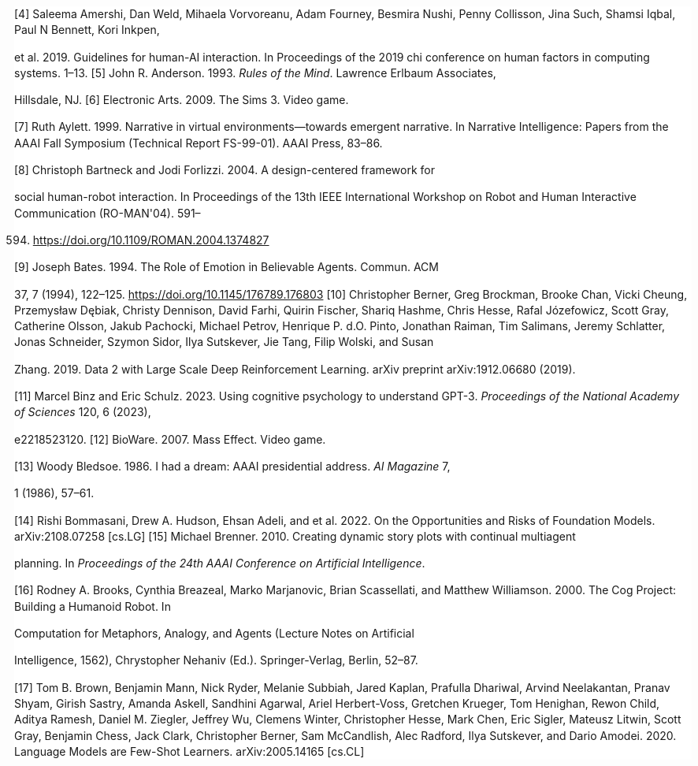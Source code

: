 [4] Saleema Amershi, Dan Weld, Mihaela Vorvoreanu, Adam Fourney, Besmira
Nushi, Penny Collisson, Jina Such, Shamsi Iqbal, Paul N Bennett, Kori Inkpen,

et al. 2019. Guidelines for human-AI interaction. In Proceedings of the 2019 chi conference on human factors in computing systems. 1–13.
[5] John R. Anderson. 1993. _Rules of the Mind_. Lawrence Erlbaum Associates,

Hillsdale, NJ.
[6] Electronic Arts. 2009. The Sims 3. Video game.

[7] Ruth Aylett. 1999. Narrative in virtual environments—towards emergent narrative. In Narrative Intelligence: Papers from the AAAI Fall Symposium (Technical Report FS-99-01). AAAI Press, 83–86.

[8] Christoph Bartneck and Jodi Forlizzi. 2004. A design-centered framework for

social human-robot interaction. In Proceedings of the 13th IEEE International Workshop on Robot and Human Interactive Communication (RO-MAN'04). 591–

594. https://doi.org/10.1109/ROMAN.2004.1374827

[9] Joseph Bates. 1994. The Role of Emotion in Believable Agents. Commun. ACM

37, 7 (1994), 122–125. https://doi.org/10.1145/176789.176803
[10] Christopher Berner, Greg Brockman, Brooke Chan, Vicki Cheung, Przemysław
Dębiak, Christy Dennison, David Farhi, Quirin Fischer, Shariq Hashme, Chris Hesse, Rafal Józefowicz, Scott Gray, Catherine Olsson, Jakub Pachocki, Michael Petrov, Henrique P. d.O. Pinto, Jonathan Raiman, Tim Salimans, Jeremy Schlatter,
Jonas Schneider, Szymon Sidor, Ilya Sutskever, Jie Tang, Filip Wolski, and Susan

Zhang. 2019. Data 2 with Large Scale Deep Reinforcement Learning. arXiv preprint arXiv:1912.06680 (2019).

[11] Marcel Binz and Eric Schulz. 2023.
Using cognitive psychology to understand GPT-3. _Proceedings of the National Academy of Sciences_ 120, 6 (2023),

e2218523120.
[12] BioWare. 2007. Mass Effect. Video game.

[13] Woody Bledsoe. 1986. I had a dream: AAAI presidential address. _AI Magazine_ 7,

1 (1986), 57–61.

[14] Rishi Bommasani, Drew A. Hudson, Ehsan Adeli, and et al. 2022. On the
Opportunities and Risks of Foundation Models. arXiv:2108.07258 [cs.LG]
[15] Michael Brenner. 2010. Creating dynamic story plots with continual multiagent

planning. In _Proceedings of the 24th AAAI Conference on Artificial Intelligence_.

[16] Rodney A. Brooks, Cynthia Breazeal, Marko Marjanovic, Brian Scassellati, and
Matthew Williamson. 2000. The Cog Project: Building a Humanoid Robot. In

Computation for Metaphors, Analogy, and Agents (Lecture Notes on Artificial

Intelligence, 1562), Chrystopher Nehaniv (Ed.). Springer-Verlag, Berlin, 52–87.

[17] Tom B. Brown, Benjamin Mann, Nick Ryder, Melanie Subbiah, Jared Kaplan,
Prafulla Dhariwal, Arvind Neelakantan, Pranav Shyam, Girish Sastry, Amanda
Askell, Sandhini Agarwal, Ariel Herbert-Voss, Gretchen Krueger, Tom Henighan,
Rewon Child, Aditya Ramesh, Daniel M. Ziegler, Jeffrey Wu, Clemens Winter, Christopher Hesse, Mark Chen, Eric Sigler, Mateusz Litwin, Scott Gray, Benjamin Chess, Jack Clark, Christopher Berner, Sam McCandlish, Alec Radford, Ilya Sutskever, and Dario Amodei. 2020. Language Models are Few-Shot Learners. arXiv:2005.14165 [cs.CL]
